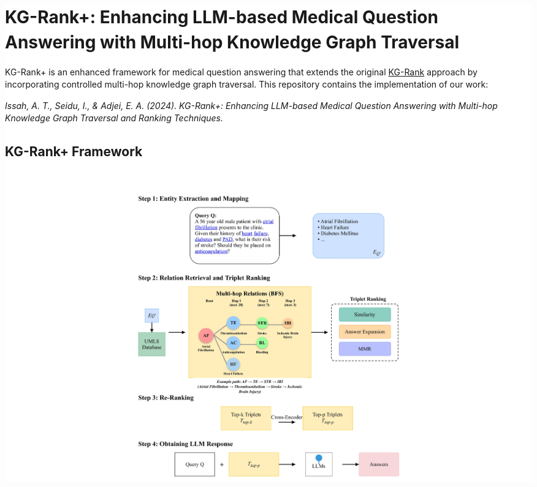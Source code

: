 # KG-Rank+: Enhancing LLM-based Medical Question Answering with Multi-hop Knowledge Graph Traversal



KG-Rank+ is an enhanced framework for medical question answering that extends the original [KG-Rank](https://github.com/YangRui525/KG-Rank) approach by incorporating controlled multi-hop knowledge graph traversal. This repository contains the implementation of our work:

*Issah, A. T., Seidu, I., & Adjei, E. A. (2024). KG-Rank+: Enhancing LLM-based Medical Question Answering with Multi-hop Knowledge Graph Traversal and Ranking Techniques.*


## KG-Rank+ Framework
<br> 
<p align="center">
   <img src="kg-rank-plus-architecture.jpeg" style="width: 50%;"/>
